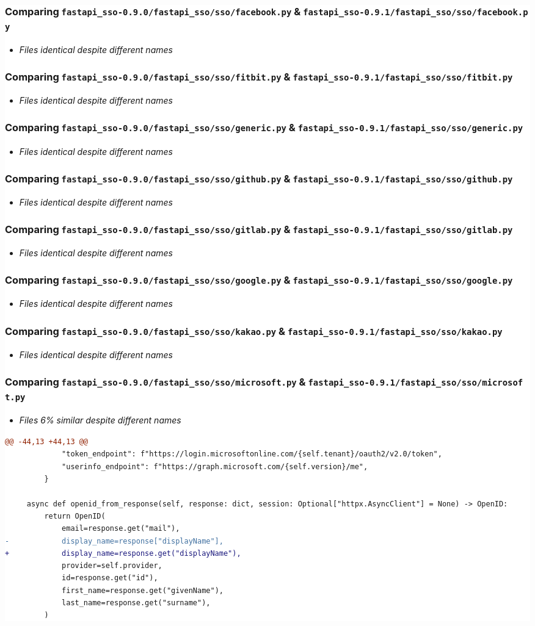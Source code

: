 ### Comparing `fastapi_sso-0.9.0/fastapi_sso/sso/facebook.py` & `fastapi_sso-0.9.1/fastapi_sso/sso/facebook.py`

 * *Files identical despite different names*

### Comparing `fastapi_sso-0.9.0/fastapi_sso/sso/fitbit.py` & `fastapi_sso-0.9.1/fastapi_sso/sso/fitbit.py`

 * *Files identical despite different names*

### Comparing `fastapi_sso-0.9.0/fastapi_sso/sso/generic.py` & `fastapi_sso-0.9.1/fastapi_sso/sso/generic.py`

 * *Files identical despite different names*

### Comparing `fastapi_sso-0.9.0/fastapi_sso/sso/github.py` & `fastapi_sso-0.9.1/fastapi_sso/sso/github.py`

 * *Files identical despite different names*

### Comparing `fastapi_sso-0.9.0/fastapi_sso/sso/gitlab.py` & `fastapi_sso-0.9.1/fastapi_sso/sso/gitlab.py`

 * *Files identical despite different names*

### Comparing `fastapi_sso-0.9.0/fastapi_sso/sso/google.py` & `fastapi_sso-0.9.1/fastapi_sso/sso/google.py`

 * *Files identical despite different names*

### Comparing `fastapi_sso-0.9.0/fastapi_sso/sso/kakao.py` & `fastapi_sso-0.9.1/fastapi_sso/sso/kakao.py`

 * *Files identical despite different names*

### Comparing `fastapi_sso-0.9.0/fastapi_sso/sso/microsoft.py` & `fastapi_sso-0.9.1/fastapi_sso/sso/microsoft.py`

 * *Files 6% similar despite different names*

```diff
@@ -44,13 +44,13 @@
             "token_endpoint": f"https://login.microsoftonline.com/{self.tenant}/oauth2/v2.0/token",
             "userinfo_endpoint": f"https://graph.microsoft.com/{self.version}/me",
         }
 
     async def openid_from_response(self, response: dict, session: Optional["httpx.AsyncClient"] = None) -> OpenID:
         return OpenID(
             email=response.get("mail"),
-            display_name=response["displayName"],
+            display_name=response.get("displayName"),
             provider=self.provider,
             id=response.get("id"),
             first_name=response.get("givenName"),
             last_name=response.get("surname"),
         )
```
